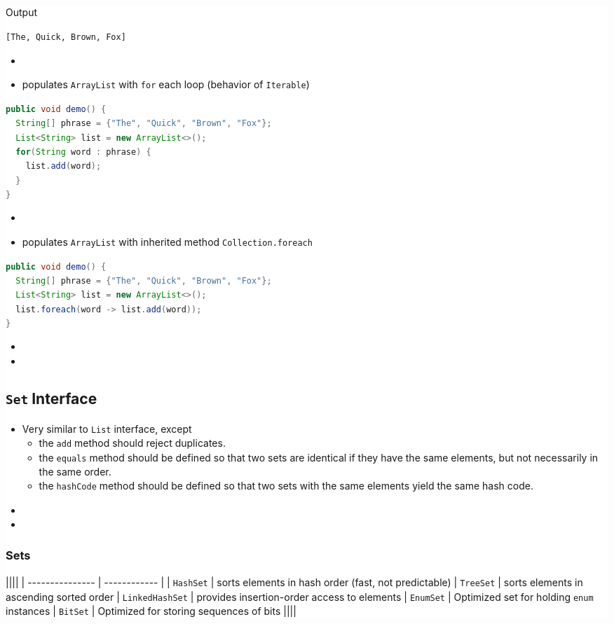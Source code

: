 Output
```
[The, Quick, Brown, Fox]
```



-
* populates `ArrayList` with `for` each loop (behavior of `Iterable`)

```java
public void demo() {
  String[] phrase = {"The", "Quick", "Brown", "Fox"};
  List<String> list = new ArrayList<>();
  for(String word : phrase) {
    list.add(word);
  }
}
```


-

* populates `ArrayList` with inherited method `Collection.foreach`

```java
public void demo() {
  String[] phrase = {"The", "Quick", "Brown", "Fox"};
  List<String> list = new ArrayList<>();
  list.foreach(word -> list.add(word));
}
```




-
-
## `Set` Interface
* Very similar to `List` interface, except
	* the `add` method should reject duplicates.
	* the `equals` method should be defined so that two sets are identical if they have the same elements, but not necessarily in the same order.
	* the `hashCode` method should be defined so that two sets with the same elements yield the same hash code.


-
-
### Sets
||||
| --------------- | ------------ |
| `HashSet`         | sorts elements in hash order (fast, not predictable)
| `TreeSet`         | sorts elements in ascending sorted order
| `LinkedHashSet`   | provides insertion-order access to elements
| `EnumSet`         | Optimized set for holding `enum` instances
| `BitSet`          | Optimized for storing sequences of bits
||||
